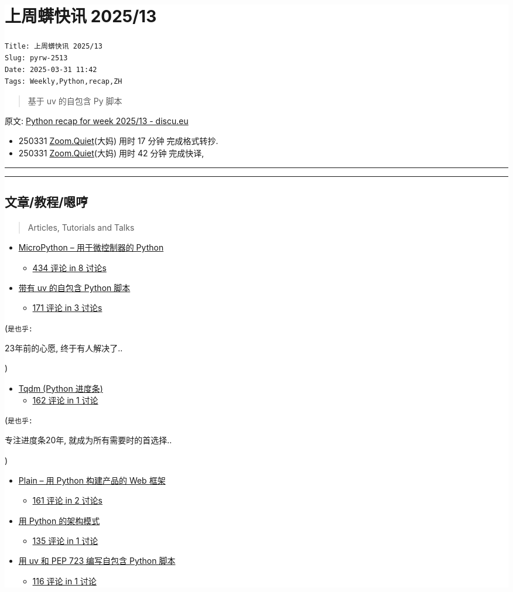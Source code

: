 # 上周蠎快讯 2025/13

    Title: 上周蠎快讯 2025/13
    Slug: pyrw-2513
    Date: 2025-03-31 11:42
    Tags: Weekly,Python,recap,ZH


>  基于 uv 的自包含 Py 脚本



原文: [Python recap for week 2025/13 \- discu\.eu](https://discu.eu/weekl01python/2025/13)


- 250331 [Zoom.Quiet](http://zoomquiet.io/)(大妈) 用时 17 分钟 完成格式转抄.
- 250331 [Zoom.Quiet](http://zoomquiet.io/)(大妈) 用时 42 分钟 完成快译,

------



----------------------------------------
## 文章/教程/嗯哼 
> Articles, Tutorials and Talks


- [MicroPython – 用于微控制器的 Python](https://micropython.org/)
    + [434 评论 in 8 讨论s](https://discu.eu/q/https://micropython.org/)

- [带有 uv 的自包含 Python 脚本](http://blog.dusktreader.dev/2025/03/29/self-contained-python-scripts-with-uv/)
    + [171 评论 in 3 讨论s](https://discu.eu/q/http://blog.dusktreader.dev/2025/03/29/self-contained-python-scripts-with-uv/)

(`是也乎:`

23年前的心愿, 终于有人解决了..

)


- [Tqdm (Python 进度条)](https://tqdm.github.io/)
    + [162 评论 in 1 讨论](https://discu.eu/q/https://tqdm.github.io/)

(`是也乎:`

专注进度条20年, 就成为所有需要时的首选择..

)


- [Plain – 用 Python 构建产品的 Web 框架](https://plainframework.com/)
    + [161 评论 in 2 讨论s](https://discu.eu/q/https://plainframework.com/)

- [用 Python 的架构模式](https://www.cosmicpython.com/book/preface.html)
    + [135 评论 in 1 讨论](https://discu.eu/q/https://www.cosmicpython.com/book/preface.html)

- [用 uv 和 PEP 723 编写自包含 Python 脚本](https://thisdavej.com/share-python-scripts-like-a-pro-uv-and-pep-723-for-easy-deployment/)
    + [116 评论 in 1 讨论](https://discu.eu/q/https://thisdavej.com/share-python-scripts-like-a-pro-uv-and-pep-723-for-easy-deployment/)
